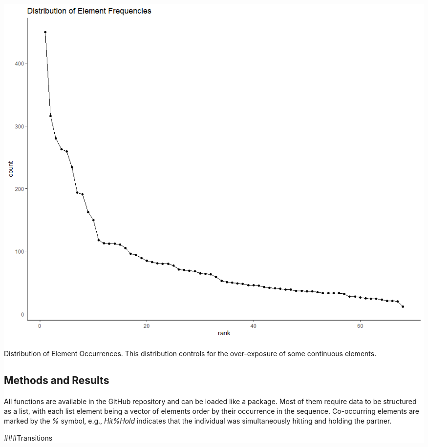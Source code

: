 <img src="Mielke---Carvalho-Supplementary-1_files/figure-markdown_strict/zipf_plot_after-1.png" alt="Distribution of Element Occurrences. This distribution controls for the over-exposure of some continuous elements."  />
<p class="caption">
Distribution of Element Occurrences. This distribution controls for the
over-exposure of some continuous elements.
</p>

## Methods and Results

All functions are available in the GitHub repository and can be loaded
like a package. Most of them require data to be structured as a list,
with each list element being a vector of elements order by their
occurrence in the sequence. Co-occurring elements are marked by the *%*
symbol, e.g., *Hit%Hold* indicates that the individual was
simultaneously hitting and holding the partner.

\###Transitions
